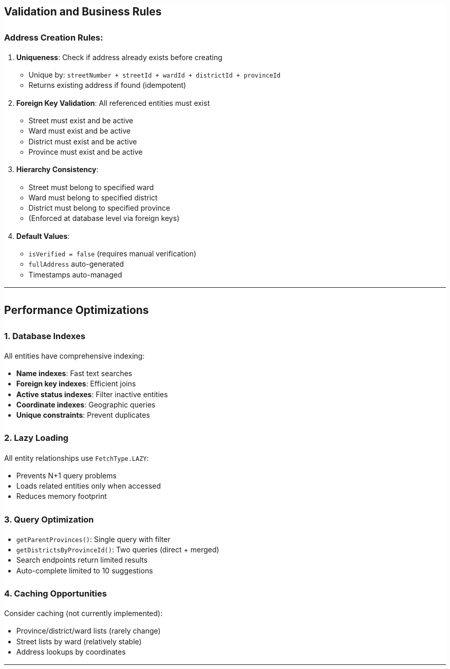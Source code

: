 ## Validation and Business Rules

### Address Creation Rules:
1. **Uniqueness**: Check if address already exists before creating
   - Unique by: `streetNumber + streetId + wardId + districtId + provinceId`
   - Returns existing address if found (idempotent)

2. **Foreign Key Validation**: All referenced entities must exist
   - Street must exist and be active
   - Ward must exist and be active
   - District must exist and be active
   - Province must exist and be active

3. **Hierarchy Consistency**:
   - Street must belong to specified ward
   - Ward must belong to specified district
   - District must belong to specified province
   - (Enforced at database level via foreign keys)

4. **Default Values**:
   - `isVerified = false` (requires manual verification)
   - `fullAddress` auto-generated
   - Timestamps auto-managed

---

## Performance Optimizations

### 1. Database Indexes
All entities have comprehensive indexing:
- **Name indexes**: Fast text searches
- **Foreign key indexes**: Efficient joins
- **Active status indexes**: Filter inactive entities
- **Coordinate indexes**: Geographic queries
- **Unique constraints**: Prevent duplicates

### 2. Lazy Loading
All entity relationships use `FetchType.LAZY`:
- Prevents N+1 query problems
- Loads related entities only when accessed
- Reduces memory footprint

### 3. Query Optimization
- `getParentProvinces()`: Single query with filter
- `getDistrictsByProvinceId()`: Two queries (direct + merged)
- Search endpoints return limited results
- Auto-complete limited to 10 suggestions

### 4. Caching Opportunities
Consider caching (not currently implemented):
- Province/district/ward lists (rarely change)
- Street lists by ward (relatively stable)
- Address lookups by coordinates

---